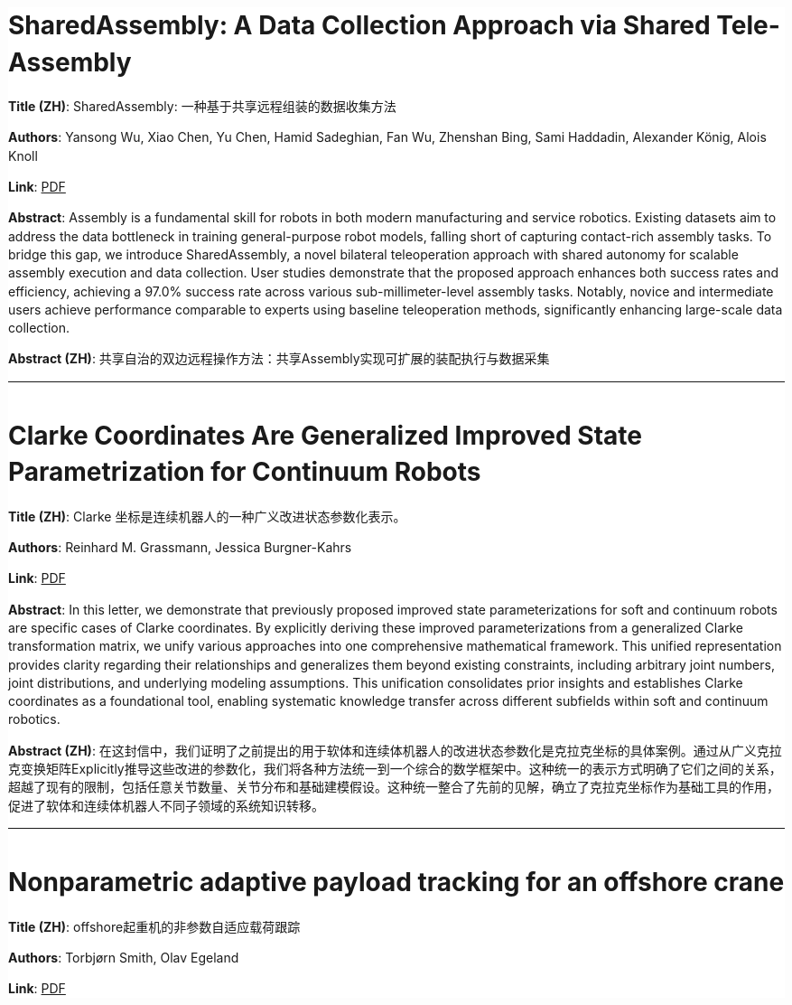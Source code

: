 # SharedAssembly: A Data Collection Approach via Shared Tele-Assembly 

**Title (ZH)**: SharedAssembly: 一种基于共享远程组装的数据收集方法 

**Authors**: Yansong Wu, Xiao Chen, Yu Chen, Hamid Sadeghian, Fan Wu, Zhenshan Bing, Sami Haddadin, Alexander König, Alois Knoll  

**Link**: [PDF](https://arxiv.org/pdf/2503.12287)  

**Abstract**: Assembly is a fundamental skill for robots in both modern manufacturing and service robotics. Existing datasets aim to address the data bottleneck in training general-purpose robot models, falling short of capturing contact-rich assembly tasks. To bridge this gap, we introduce SharedAssembly, a novel bilateral teleoperation approach with shared autonomy for scalable assembly execution and data collection. User studies demonstrate that the proposed approach enhances both success rates and efficiency, achieving a 97.0% success rate across various sub-millimeter-level assembly tasks. Notably, novice and intermediate users achieve performance comparable to experts using baseline teleoperation methods, significantly enhancing large-scale data collection. 

**Abstract (ZH)**: 共享自治的双边远程操作方法：共享Assembly实现可扩展的装配执行与数据采集 

---
# Clarke Coordinates Are Generalized Improved State Parametrization for Continuum Robots 

**Title (ZH)**: Clarke 坐标是连续机器人的一种广义改进状态参数化表示。 

**Authors**: Reinhard M. Grassmann, Jessica Burgner-Kahrs  

**Link**: [PDF](https://arxiv.org/pdf/2503.12265)  

**Abstract**: In this letter, we demonstrate that previously proposed improved state parameterizations for soft and continuum robots are specific cases of Clarke coordinates. By explicitly deriving these improved parameterizations from a generalized Clarke transformation matrix, we unify various approaches into one comprehensive mathematical framework. This unified representation provides clarity regarding their relationships and generalizes them beyond existing constraints, including arbitrary joint numbers, joint distributions, and underlying modeling assumptions. This unification consolidates prior insights and establishes Clarke coordinates as a foundational tool, enabling systematic knowledge transfer across different subfields within soft and continuum robotics. 

**Abstract (ZH)**: 在这封信中，我们证明了之前提出的用于软体和连续体机器人的改进状态参数化是克拉克坐标的具体案例。通过从广义克拉克变换矩阵Explicitly推导这些改进的参数化，我们将各种方法统一到一个综合的数学框架中。这种统一的表示方式明确了它们之间的关系，超越了现有的限制，包括任意关节数量、关节分布和基础建模假设。这种统一整合了先前的见解，确立了克拉克坐标作为基础工具的作用，促进了软体和连续体机器人不同子领域的系统知识转移。 

---
# Nonparametric adaptive payload tracking for an offshore crane 

**Title (ZH)**: offshore起重机的非参数自适应载荷跟踪 

**Authors**: Torbjørn Smith, Olav Egeland  

**Link**: [PDF](https://arxiv.org/pdf/2503.12250)  
